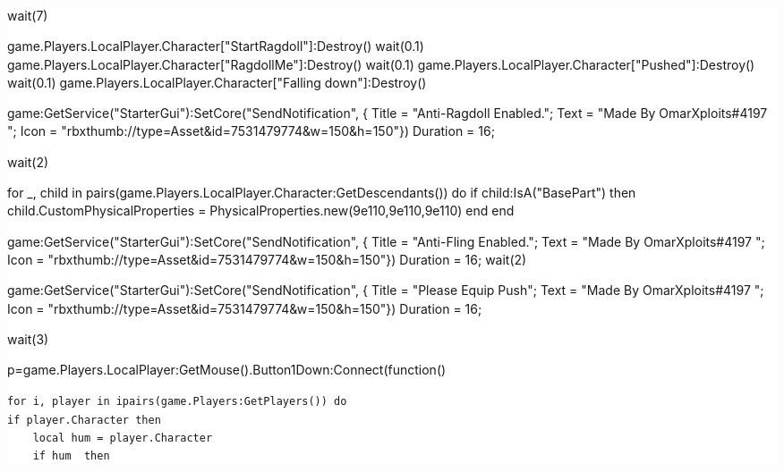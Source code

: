 



wait(7)







game.Players.LocalPlayer.Character["StartRagdoll"]:Destroy()
wait(0.1)
game.Players.LocalPlayer.Character["RagdollMe"]:Destroy()
wait(0.1)
game.Players.LocalPlayer.Character["Pushed"]:Destroy()
wait(0.1)
game.Players.LocalPlayer.Character["Falling down"]:Destroy()


game:GetService("StarterGui"):SetCore("SendNotification", { 
	Title = "Anti-Ragdoll Enabled.";
	Text = "Made By OmarXploits#4197 ";
	Icon = "rbxthumb://type=Asset&id=7531479774&w=150&h=150"})
Duration = 16;

wait(2)

for _, child in pairs(game.Players.LocalPlayer.Character:GetDescendants()) do
if child:IsA("BasePart") then
child.CustomPhysicalProperties = PhysicalProperties.new(9e110,9e110,9e110)
   end
end

game:GetService("StarterGui"):SetCore("SendNotification", { 
	Title = "Anti-Fling Enabled.";
	Text = "Made By OmarXploits#4197 ";
	Icon = "rbxthumb://type=Asset&id=7531479774&w=150&h=150"})
Duration = 16;
wait(2)



game:GetService("StarterGui"):SetCore("SendNotification", { 
	Title = "Please Equip Push";
	Text = "Made By OmarXploits#4197 ";
	Icon = "rbxthumb://type=Asset&id=7531479774&w=150&h=150"})
Duration = 16;

wait(3)



p=game.Players.LocalPlayer:GetMouse().Button1Down:Connect(function()
    
    for i, player in ipairs(game.Players:GetPlayers()) do
	if player.Character then
		local hum = player.Character
		if hum  then
		    
		    
		    